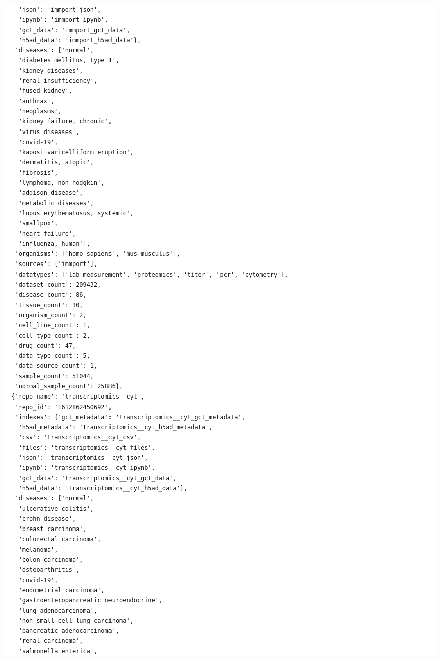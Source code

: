         'json': 'immport_json',
        'ipynb': 'immport_ipynb',
        'gct_data': 'immport_gct_data',
        'h5ad_data': 'immport_h5ad_data'},
       'diseases': ['normal',
        'diabetes mellitus, type 1',
        'kidney diseases',
        'renal insufficiency',
        'fused kidney',
        'anthrax',
        'neoplasms',
        'kidney failure, chronic',
        'virus diseases',
        'covid-19',
        'kaposi varicelliform eruption',
        'dermatitis, atopic',
        'fibrosis',
        'lymphoma, non-hodgkin',
        'addison disease',
        'metabolic diseases',
        'lupus erythematosus, systemic',
        'smallpox',
        'heart failure',
        'influenza, human'],
       'organisms': ['homo sapiens', 'mus musculus'],
       'sources': ['immport'],
       'datatypes': ['lab measurement', 'proteomics', 'titer', 'pcr', 'cytometry'],
       'dataset_count': 209432,
       'disease_count': 86,
       'tissue_count': 10,
       'organism_count': 2,
       'cell_line_count': 1,
       'cell_type_count': 2,
       'drug_count': 47,
       'data_type_count': 5,
       'data_source_count': 1,
       'sample_count': 51044,
       'normal_sample_count': 25886},
      {'repo_name': 'transcriptomics__cyt',
       'repo_id': '1612862450692',
       'indexes': {'gct_metadata': 'transcriptomics__cyt_gct_metadata',
        'h5ad_metadata': 'transcriptomics__cyt_h5ad_metadata',
        'csv': 'transcriptomics__cyt_csv',
        'files': 'transcriptomics__cyt_files',
        'json': 'transcriptomics__cyt_json',
        'ipynb': 'transcriptomics__cyt_ipynb',
        'gct_data': 'transcriptomics__cyt_gct_data',
        'h5ad_data': 'transcriptomics__cyt_h5ad_data'},
       'diseases': ['normal',
        'ulcerative colitis',
        'crohn disease',
        'breast carcinoma',
        'colorectal carcinoma',
        'melanoma',
        'colon carcinoma',
        'osteoarthritis',
        'covid-19',
        'endometrial carcinoma',
        'gastroenteropancreatic neuroendocrine',
        'lung adenocarcinoma',
        'non-small cell lung carcinoma',
        'pancreatic adenocarcinoma',
        'renal carcinoma',
        'salmonella enterica',